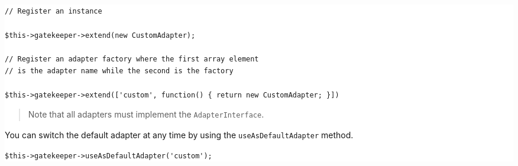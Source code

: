 ```
// Register an instance

$this->gatekeeper->extend(new CustomAdapter);

// Register an adapter factory where the first array element
// is the adapter name while the second is the factory

$this->gatekeeper->extend(['custom', function() { return new CustomAdapter; }])
```

> Note that all adapters must implement the `AdapterInterface`.

You can switch the default adapter at any time by using the `useAsDefaultAdapter` method.

```
$this->gatekeeper->useAsDefaultAdapter('custom');
````
